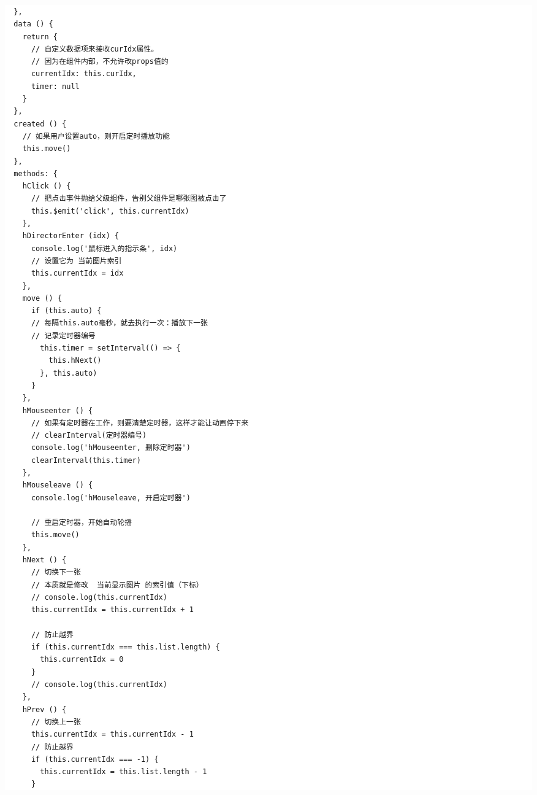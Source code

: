 ```
  },
  data () {
    return {
      // 自定义数据项来接收curIdx属性。
      // 因为在组件内部，不允许改props值的
      currentIdx: this.curIdx,
      timer: null
    }
  },
  created () {
    // 如果用户设置auto，则开启定时播放功能
    this.move()
  },
  methods: {
    hClick () {
      // 把点击事件抛给父级组件，告别父组件是哪张图被点击了
      this.$emit('click', this.currentIdx)
    },
    hDirectorEnter (idx) {
      console.log('鼠标进入的指示条', idx)
      // 设置它为 当前图片索引
      this.currentIdx = idx
    },
    move () {
      if (this.auto) {
      // 每隔this.auto毫秒，就去执行一次：播放下一张
      // 记录定时器编号
        this.timer = setInterval(() => {
          this.hNext()
        }, this.auto)
      }
    },
    hMouseenter () {
      // 如果有定时器在工作，则要清楚定时器，这样才能让动画停下来
      // clearInterval(定时器编号)
      console.log('hMouseenter, 删除定时器')
      clearInterval(this.timer)
    },
    hMouseleave () {
      console.log('hMouseleave, 开启定时器')

      // 重启定时器，开始自动轮播
      this.move()
    },
    hNext () {
      // 切换下一张
      // 本质就是修改  当前显示图片 的索引值（下标）
      // console.log(this.currentIdx)
      this.currentIdx = this.currentIdx + 1

      // 防止越界
      if (this.currentIdx === this.list.length) {
        this.currentIdx = 0
      }
      // console.log(this.currentIdx)
    },
    hPrev () {
      // 切换上一张
      this.currentIdx = this.currentIdx - 1
      // 防止越界
      if (this.currentIdx === -1) {
        this.currentIdx = this.list.length - 1
      }
```